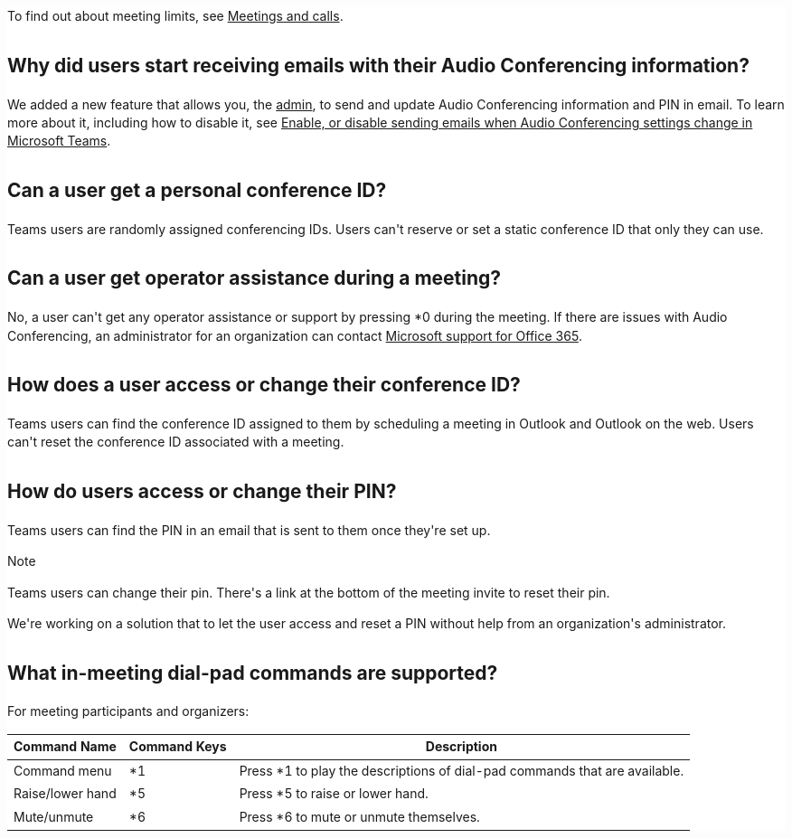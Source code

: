 To find out about meeting limits, see [Meetings and calls](limits-specifications-teams.md#meetings-and-calls).
  
## Why did users start receiving emails with their Audio Conferencing information?

We added a new feature that allows you, the [admin](https://support.office.com/article/eac4d046-1afd-4f1a-85fc-8219c79e1504), to send and update Audio Conferencing information and PIN in email. To learn more about it, including how to disable it, see [Enable, or disable sending emails when Audio Conferencing settings change in Microsoft Teams](enable-or-disable-sending-emails-when-their-settings-change-in-teams.md).
  
## Can a user get a personal conference ID?

Teams users are randomly assigned conferencing IDs. Users can't reserve or set a static conference ID that only they can use.
  
## Can a user get operator assistance during a meeting?

No, a user can't get any operator assistance or support by pressing *0 during the meeting. If there are issues with Audio Conferencing, an administrator for an organization can contact [Microsoft support for Office 365](https://support.office.com/article/Microsoft-support-for-Office-365-32a17ca7-6fa0-4870-8a8d-e25ba4ccfd4b).
  
## How does a user access or change their conference ID?

Teams users can find the conference ID assigned to them by scheduling a meeting in Outlook and Outlook on the web. Users can't reset the conference ID associated with a meeting.

## How do users access or change their PIN?

Teams users can find the PIN in an email that is sent to them once they're set up.

> [!NOTE]
> Teams users can change their pin. There's a link at the bottom of the meeting invite to reset their pin.
  
We're working on a solution that to let the user access and reset a PIN without help from an organization's administrator.
  
## What in-meeting dial-pad commands are supported?

For meeting participants and organizers:

| Command Name    | Command Keys | Description                                                                 |
|--------------   |--------------|-----------------------------------------------------------------------------|
| Command menu    | \*1          | Press \*1 to play the descriptions of dial-pad commands that are available. |
| Raise/lower hand| \*5          | Press \*5 to raise or lower hand.                                           |  
| Mute/unmute     | \*6          | Press \*6 to mute or unmute themselves.                                     |

